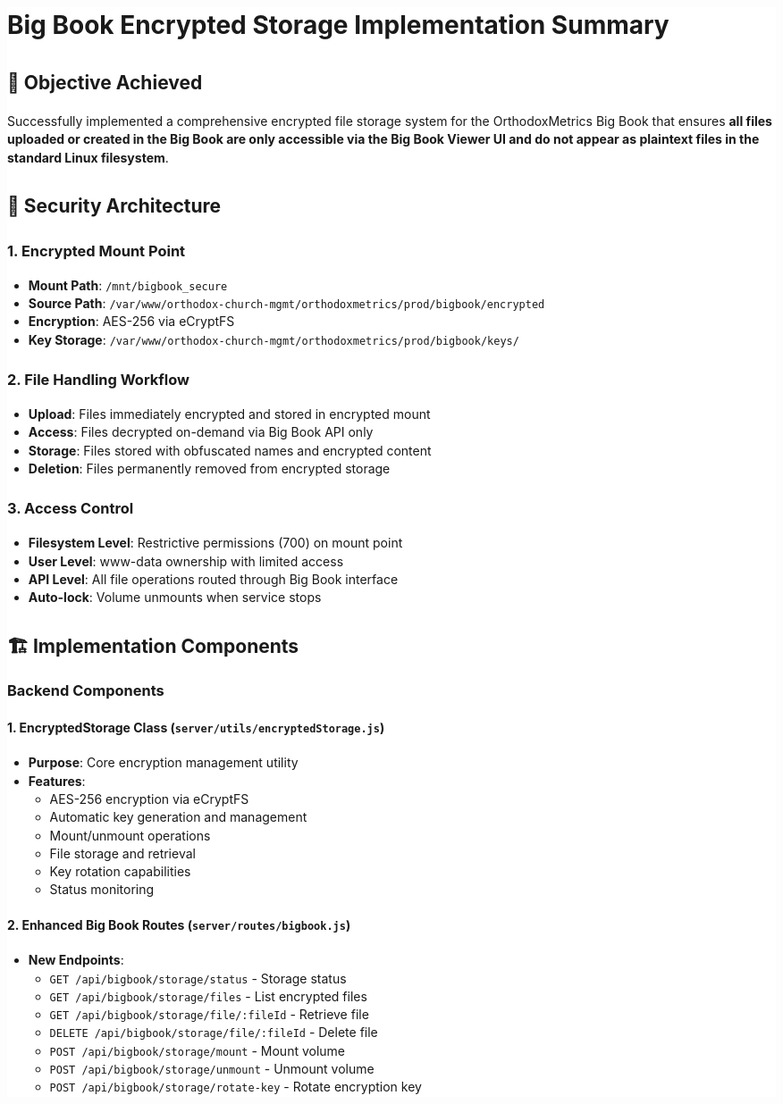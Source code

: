 # Big Book Encrypted Storage Implementation Summary

## 🎯 **Objective Achieved**

Successfully implemented a comprehensive encrypted file storage system for the OrthodoxMetrics Big Book that ensures **all files uploaded or created in the Big Book are only accessible via the Big Book Viewer UI and do not appear as plaintext files in the standard Linux filesystem**.

## 🔐 **Security Architecture**

### **1. Encrypted Mount Point**
- **Mount Path**: `/mnt/bigbook_secure`
- **Source Path**: `/var/www/orthodox-church-mgmt/orthodoxmetrics/prod/bigbook/encrypted`
- **Encryption**: AES-256 via eCryptFS
- **Key Storage**: `/var/www/orthodox-church-mgmt/orthodoxmetrics/prod/bigbook/keys/`

### **2. File Handling Workflow**
- **Upload**: Files immediately encrypted and stored in encrypted mount
- **Access**: Files decrypted on-demand via Big Book API only
- **Storage**: Files stored with obfuscated names and encrypted content
- **Deletion**: Files permanently removed from encrypted storage

### **3. Access Control**
- **Filesystem Level**: Restrictive permissions (700) on mount point
- **User Level**: www-data ownership with limited access
- **API Level**: All file operations routed through Big Book interface
- **Auto-lock**: Volume unmounts when service stops

## 🏗️ **Implementation Components**

### **Backend Components**

#### **1. EncryptedStorage Class** (`server/utils/encryptedStorage.js`)
- **Purpose**: Core encryption management utility
- **Features**:
  - AES-256 encryption via eCryptFS
  - Automatic key generation and management
  - Mount/unmount operations
  - File storage and retrieval
  - Key rotation capabilities
  - Status monitoring

#### **2. Enhanced Big Book Routes** (`server/routes/bigbook.js`)
- **New Endpoints**:
  - `GET /api/bigbook/storage/status` - Storage status
  - `GET /api/bigbook/storage/files` - List encrypted files
  - `GET /api/bigbook/storage/file/:fileId` - Retrieve file
  - `DELETE /api/bigbook/storage/file/:fileId` - Delete file
  - `POST /api/bigbook/storage/mount` - Mount volume
  - `POST /api/bigbook/storage/unmount` - Unmount volume
  - `POST /api/bigbook/storage/rotate-key` - Rotate encryption key
